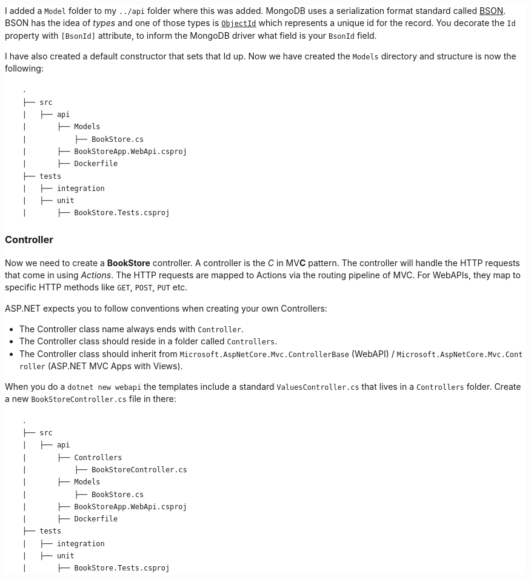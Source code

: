 I added a `Model` folder to my `../api` folder where this was added. MongoDB uses a serialization format standard called [BSON](https://docs.mongodb.com/manual/reference/glossary/#term-bson). BSON has the idea of *types* and one of those types is [`ObjectId`](https://docs.mongodb.com/manual/reference/bson-types/#objectid) which represents a unique id for the record. You decorate the `Id` property with `[BsonId]` attribute, to inform the MongoDB driver what field is your `BsonId` field.

I have also created a default constructor that sets that Id up. Now we have created the `Models` directory and structure is now the following:

```
    .
    ├── src
    |   ├── api
    |       ├── Models
    |           ├── BookStore.cs
    |       ├── BookStoreApp.WebApi.csproj
    |       ├── Dockerfile
    ├── tests
    |   ├── integration
    |   ├── unit
    |       ├── BookStore.Tests.csproj
```

### Controller

Now we need to create a **BookStore** controller. A controller is the *C* in MV**C** pattern. The controller will handle the HTTP requests that come in using *Actions*. The HTTP requests are mapped to Actions via the routing pipeline of MVC. For WebAPIs, they map to specific HTTP methods like `GET`, `POST`, `PUT` etc. 

ASP.NET expects you to follow conventions when creating your own Controllers:

- The Controller class name always ends with `Controller`.
- The Controller class should reside in a folder called `Controllers`.
- The Controller class should inherit from `Microsoft.AspNetCore.Mvc.ControllerBase` (WebAPI) / `Microsoft.AspNetCore.Mvc.Controller` (ASP.NET MVC Apps with Views).

When you do a `dotnet new webapi` the templates include a standard `ValuesController.cs` that lives in a `Controllers` folder. Create a new `BookStoreController.cs` file in there:

```
    .
    ├── src
    |   ├── api
    |       ├── Controllers
    |           ├── BookStoreController.cs
    |       ├── Models
    |           ├── BookStore.cs
    |       ├── BookStoreApp.WebApi.csproj
    |       ├── Dockerfile
    ├── tests
    |   ├── integration
    |   ├── unit
    |       ├── BookStore.Tests.csproj
```
